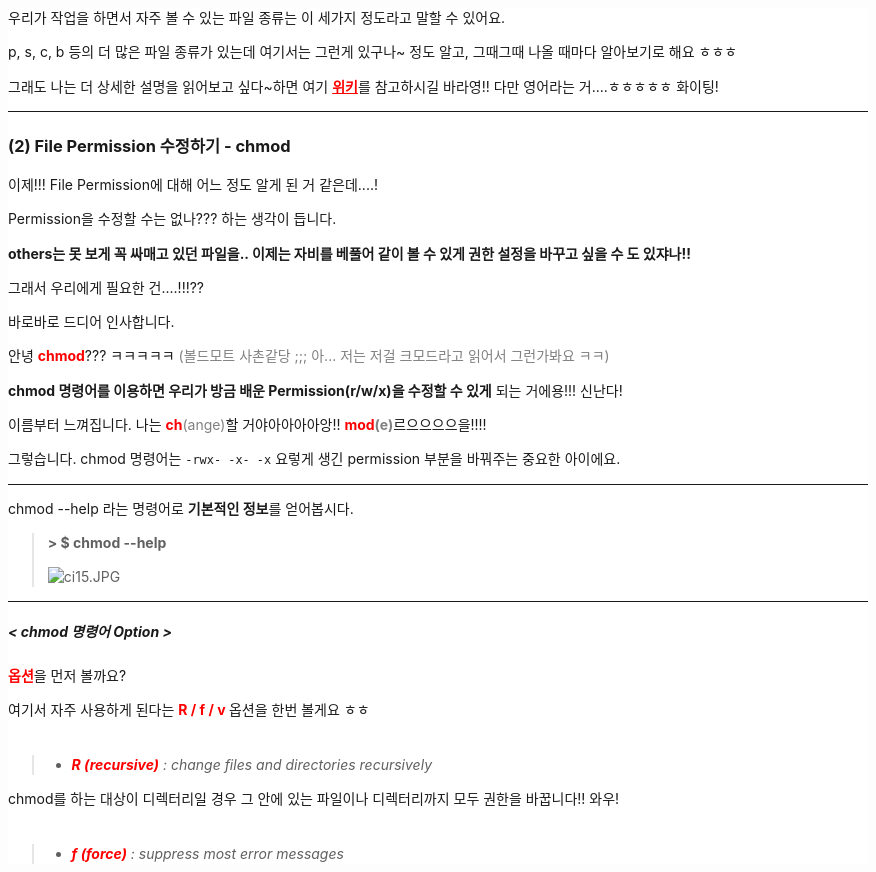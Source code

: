 우리가 작업을 하면서 자주 볼 수 있는 파일 종류는 이 세가지 정도라고 말할 수 있어요.

p, s, c, b 등의 더 많은 파일 종류가 있는데 여기서는 그런게 있구나~ 정도 알고, 그때그때 나올 때마다 알아보기로 해요 ㅎㅎㅎ

그래도 나는 더 상세한 설명을 읽어보고 싶다~하면 여기 <a style="color:#ff0000; font-weight:bold;" href="https://en.wikipedia.org/wiki/Unix_file_types" target="_blank">위키</a>를 참고하시길 바라영!! 다만 영어라는 거....ㅎㅎㅎㅎㅎ 화이팅!

<hr>

### (2) File Permission 수정하기 - chmod

이제!!! File Permission에 대해 어느 정도 알게 된 거 같은데....!

Permission을 수정할 수는 없나??? 하는 생각이 듭니다.

<strong>others는 못 보게 꼭 싸매고 있던 파일을.. 이제는 자비를 베풀어 같이 볼 수 있게 권한 설정을 바꾸고 싶을 수 도 있쟈나!!</strong>

그래서 우리에게 필요한 건....!!!??

바로바로 드디어 인사합니다.

안녕 <span style="color:#ff0000; font-weight:bold;">chmod</span>??? ㅋㅋㅋㅋㅋ <span style="color:#808080;">(볼드모트 사촌같당 ;;; 아... 저는 저걸 크모드라고 읽어서 그런가봐요 ㅋㅋ)</span>

<strong>chmod 명령어를 이용하면 우리가 방금 배운 Permission(r/w/x)을 수정할 수 있게</strong> 되는 거에용!!! 신난다!

이름부터 느껴집니다. 나는 <span style="color:#ff0000; font-weight:bold;">ch</span><span style="color:#808080;">(ange)</span>할 거야아아아아앙!! <strong><span style="color:#ff0000;">mod</span><span style="color:#808080;">(e)</span></strong>르으으으으을!!!!

그렇습니다. chmod 명령어는 <code>-rwx- -x- -x</code> 요렇게 생긴 permission 부분을 바꿔주는 중요한 아이에요.

<hr>

chmod --help 라는 명령어로 <strong>기본적인 정보</strong>를 얻어봅시다.
<blockquote><strong>> $ chmod --help</strong>

<img class=" size-full wp-image-2405 aligncenter" src="https://bpsecblog.files.wordpress.com/2016/09/ci15.jpg" alt="ci15.JPG" width="90%"></blockquote>

<hr>

<h5>< chmod 명령어 Option ></h5>
<span style="color:#ff0000; font-weight:bold;">옵션</span>을 먼저 볼까요?

여기서 자주 사용하게 된다는 <span style="color:#ff0000; font-weight:bold;">R / f / v </span>옵션을 한번 볼게요 ㅎㅎ
<br><br>
<blockquote>
<ul>
	<li><em><span style="color:#ff0000; font-weight:bold;" >R (recursive)</span> : change files and directories recursively</em></li>
</ul>
</blockquote>

chmod를 하는 대상이 디렉터리일 경우 그 안에 있는 파일이나 디렉터리까지 모두 권한을 바꿉니다!! 와우!
<br><br>
<blockquote>
<ul>
	<li><em><span style="color:#ff0000; font-weight:bold;">f (force)</span> : suppress most error messages</em></li>
</ul>
</blockquote>

